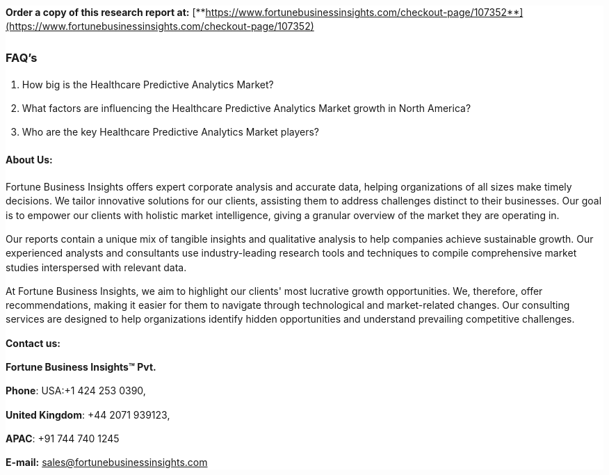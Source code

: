 **Order a copy of this research report at:** [**https://www.fortunebusinessinsights.com/checkout-page/107352**](https://www.fortunebusinessinsights.com/checkout-page/107352)

### **FAQ’s**

1. How big is the Healthcare Predictive Analytics Market?
    
2. What factors are influencing the Healthcare Predictive Analytics Market growth in North America?
    
3. Who are the key Healthcare Predictive Analytics Market players?
    

#### **About Us:**

Fortune Business Insights offers expert corporate analysis and accurate data, helping organizations of all sizes make timely decisions. We tailor innovative solutions for our clients, assisting them to address challenges distinct to their businesses. Our goal is to empower our clients with holistic market intelligence, giving a granular overview of the market they are operating in.

Our reports contain a unique mix of tangible insights and qualitative analysis to help companies achieve sustainable growth. Our experienced analysts and consultants use industry-leading research tools and techniques to compile comprehensive market studies interspersed with relevant data.

At Fortune Business Insights, we aim to highlight our clients' most lucrative growth opportunities. We, therefore, offer recommendations, making it easier for them to navigate through technological and market-related changes. Our consulting services are designed to help organizations identify hidden opportunities and understand prevailing competitive challenges.

**Contact us:**

**Fortune Business Insights™ Pvt.**

**Phone**: USA:+1 424 253 0390,

**United Kingdom**: +44 2071 939123,

**APAC**: +91 744 740 1245

**E-mail:** [sales@fortunebusinessinsights.com](mailto:sales@fortunebusinessinsights.com)